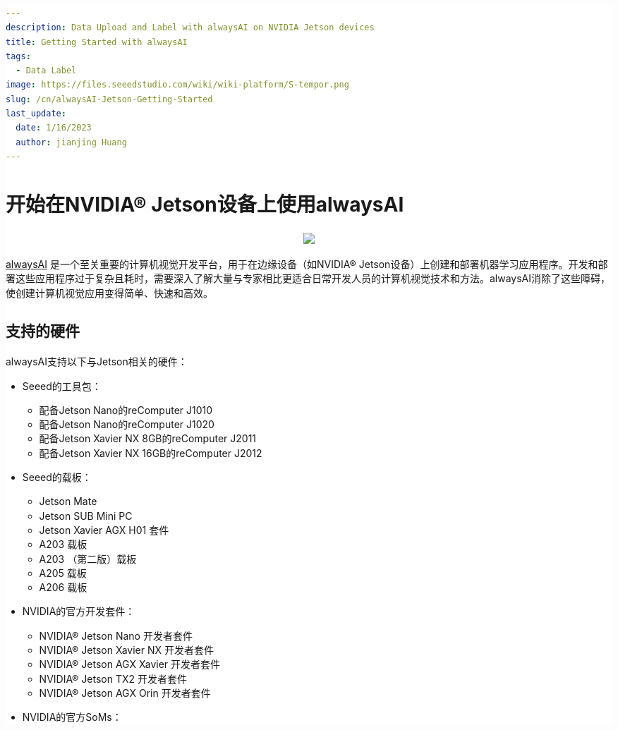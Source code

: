 ```yaml
---
description: Data Upload and Label with alwaysAI on NVIDIA Jetson devices
title: Getting Started with alwaysAI
tags:
  - Data Label
image: https://files.seeedstudio.com/wiki/wiki-platform/S-tempor.png
slug: /cn/alwaysAI-Jetson-Getting-Started
last_update:
  date: 1/16/2023
  author: jianjing Huang
---
```


# 开始在NVIDIA® Jetson设备上使用alwaysAI

<div align="center"><img width= "{1000}" src="https://files.seeedstudio.com/wiki/alwaysAI/pics/thumb-5.gif"/></div>

[alwaysAI](https://alwaysai.co) 是一个至关重要的计算机视觉开发平台，用于在边缘设备（如NVIDIA® Jetson设备）上创建和部署机器学习应用程序。开发和部署这些应用程序过于复杂且耗时，需要深入了解大量与专家相比更适合日常开发人员的计算机视觉技术和方法。alwaysAI消除了这些障碍，使创建计算机视觉应用变得简单、快速和高效。

## 支持的硬件

alwaysAI支持以下与Jetson相关的硬件：



- Seeed的工具包：

  - 配备Jetson Nano的reComputer J1010
  - 配备Jetson Nano的reComputer J1020
  - 配备Jetson Xavier NX 8GB的reComputer J2011
  - 配备Jetson Xavier NX 16GB的reComputer J2012

- Seeed的载板：

  - Jetson Mate
  - Jetson SUB Mini PC
  - Jetson Xavier AGX H01 套件
  - A203 载板
  - A203 （第二版）载板
  - A205 载板
  - A206 载板

- NVIDIA的官方开发套件：

  - NVIDIA® Jetson Nano 开发者套件
  - NVIDIA® Jetson Xavier NX 开发者套件
  - NVIDIA® Jetson AGX Xavier 开发者套件
  - NVIDIA® Jetson TX2 开发者套件
  - NVIDIA® Jetson AGX Orin 开发者套件

- NVIDIA的官方SoMs：
  